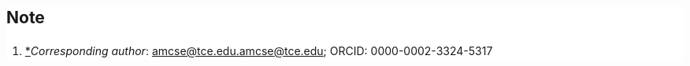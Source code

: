 ## Note

1.  [\*](https://learning-oreilly-com.ezproxy.christchurchcitylibraries.com/library/view/artificial-intelligence-for/9781119847465/c01.xhtml#rcor1)_Corresponding author_: [amcse@tce.edu.amcse@tce.edu](mailto:amcse@tce.edu.amcse@tce.edu); ORCID: 0000-0002-3324-5317